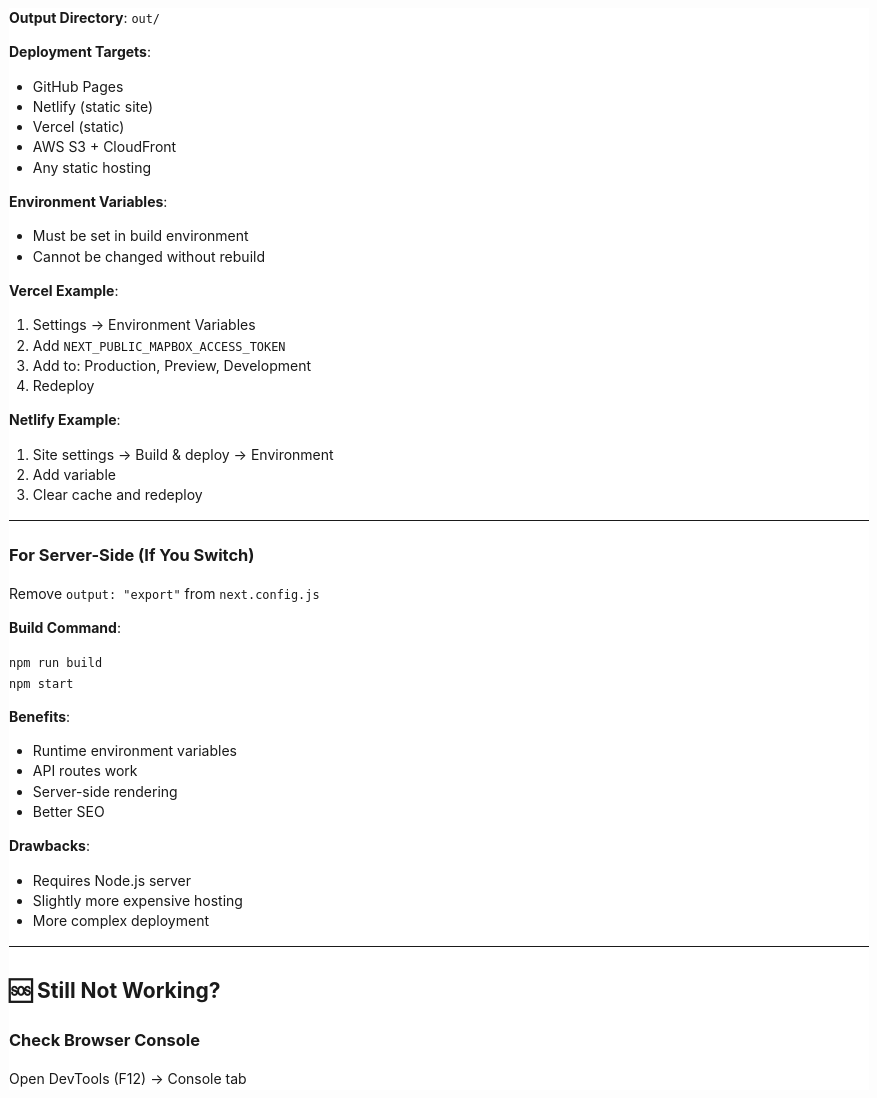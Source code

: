 **Output Directory**: `out/`

**Deployment Targets**:
- GitHub Pages
- Netlify (static site)
- Vercel (static)
- AWS S3 + CloudFront
- Any static hosting

**Environment Variables**:
- Must be set in build environment
- Cannot be changed without rebuild

**Vercel Example**:
1. Settings → Environment Variables
2. Add `NEXT_PUBLIC_MAPBOX_ACCESS_TOKEN`
3. Add to: Production, Preview, Development
4. Redeploy

**Netlify Example**:
1. Site settings → Build & deploy → Environment
2. Add variable
3. Clear cache and redeploy

---

### For Server-Side (If You Switch)

Remove `output: "export"` from `next.config.js`

**Build Command**:
```bash
npm run build
npm start
```

**Benefits**:
- Runtime environment variables
- API routes work
- Server-side rendering
- Better SEO

**Drawbacks**:
- Requires Node.js server
- Slightly more expensive hosting
- More complex deployment

---

## 🆘 Still Not Working?

### Check Browser Console

Open DevTools (F12) → Console tab
